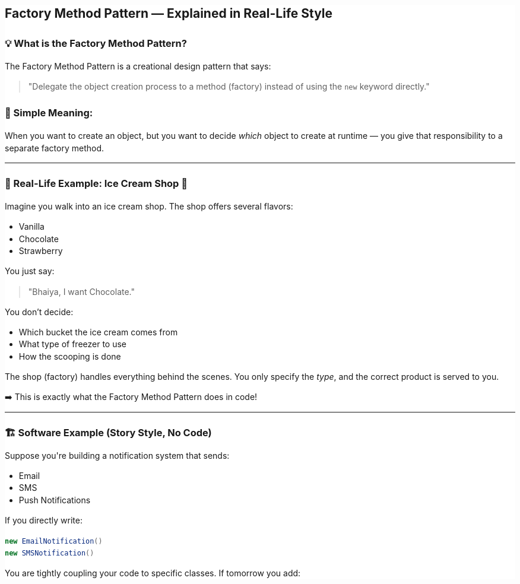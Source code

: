 ## Factory Method Pattern — Explained in Real-Life Style

### 💡 What is the Factory Method Pattern?

The Factory Method Pattern is a creational design pattern that says:

> "Delegate the object creation process to a method (factory) instead of using the `new` keyword directly."

### 🧠 Simple Meaning:

When you want to create an object, but you want to decide *which* object to create at runtime — you give that responsibility to a separate factory method.

---

### 🏪 Real-Life Example: Ice Cream Shop 🍦

Imagine you walk into an ice cream shop. The shop offers several flavors:

* Vanilla
* Chocolate
* Strawberry

You just say:

> "Bhaiya, I want Chocolate."

You don’t decide:

* Which bucket the ice cream comes from
* What type of freezer to use
* How the scooping is done

The shop (factory) handles everything behind the scenes.
You only specify the *type*, and the correct product is served to you.

➡️ This is exactly what the Factory Method Pattern does in code!

---

### 🏗 Software Example (Story Style, No Code)

Suppose you're building a notification system that sends:

* Email
* SMS
* Push Notifications

If you directly write:

```java
new EmailNotification()
new SMSNotification()
```

You are tightly coupling your code to specific classes. If tomorrow you add:
